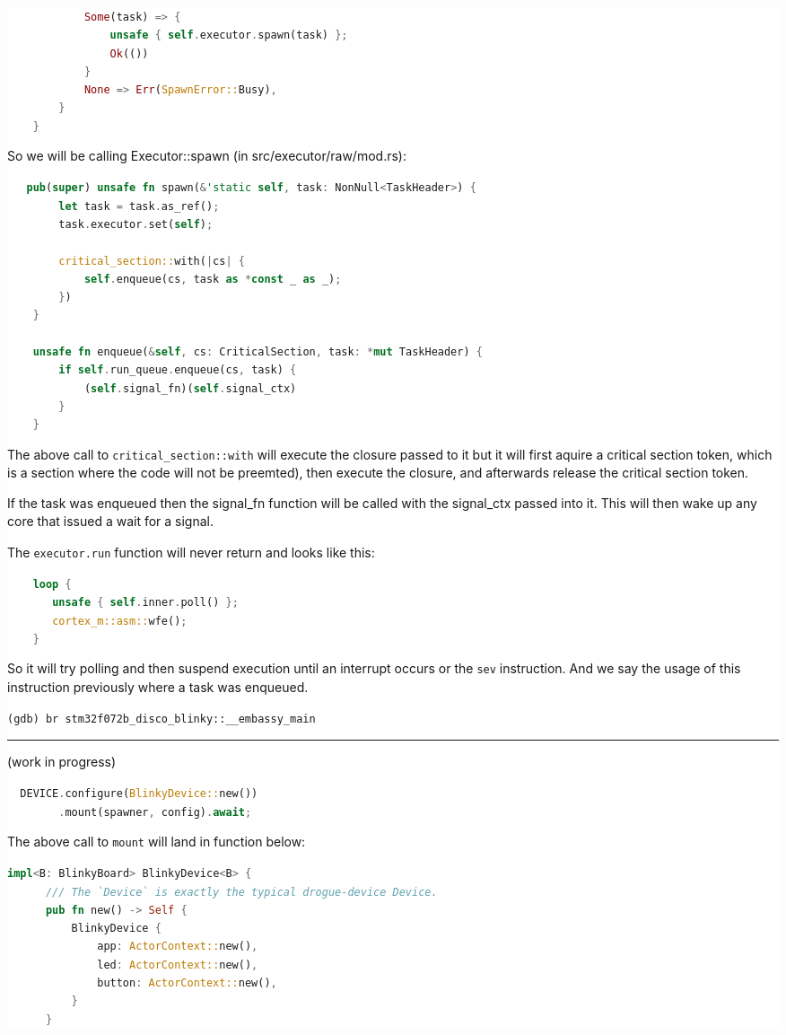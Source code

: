 ```rust
            Some(task) => {
                unsafe { self.executor.spawn(task) };
                Ok(())
            }
            None => Err(SpawnError::Busy),
        }
    }
```
So we will be calling Executor::spawn (in src/executor/raw/mod.rs):
```rust
   pub(super) unsafe fn spawn(&'static self, task: NonNull<TaskHeader>) {
        let task = task.as_ref();
        task.executor.set(self);

        critical_section::with(|cs| {
            self.enqueue(cs, task as *const _ as _);
        })
    }

    unsafe fn enqueue(&self, cs: CriticalSection, task: *mut TaskHeader) {
        if self.run_queue.enqueue(cs, task) {
            (self.signal_fn)(self.signal_ctx)
        }
    }
```
The above call to `critical_section::with`  will execute the closure passed to
it but it will first aquire a critical section token, which is a section where
the code will not be preemted), then execute the closure, and afterwards
release the critical section token.

If the task was enqueued then the signal_fn function will be called with the
signal_ctx passed into it. This will then wake up any core that issued a wait
for a signal.

The `executor.run` function will never return and looks like this:
```rust
    loop {
       unsafe { self.inner.poll() };
       cortex_m::asm::wfe();
    }
```
So it will try polling and then suspend execution until an interrupt occurs
or the `sev` instruction. And we say the usage of this instruction previously
where a task was enqueued.

```console
(gdb) br stm32f072b_disco_blinky::__embassy_main
```

------------------
(work in progress)
```rust
  DEVICE.configure(BlinkyDevice::new())
        .mount(spawner, config).await;
```
The above call to `mount` will land in function below:
```rust
impl<B: BlinkyBoard> BlinkyDevice<B> {
      /// The `Device` is exactly the typical drogue-device Device.
      pub fn new() -> Self {
          BlinkyDevice {
              app: ActorContext::new(),
              led: ActorContext::new(),
              button: ActorContext::new(),
          }
      }
```